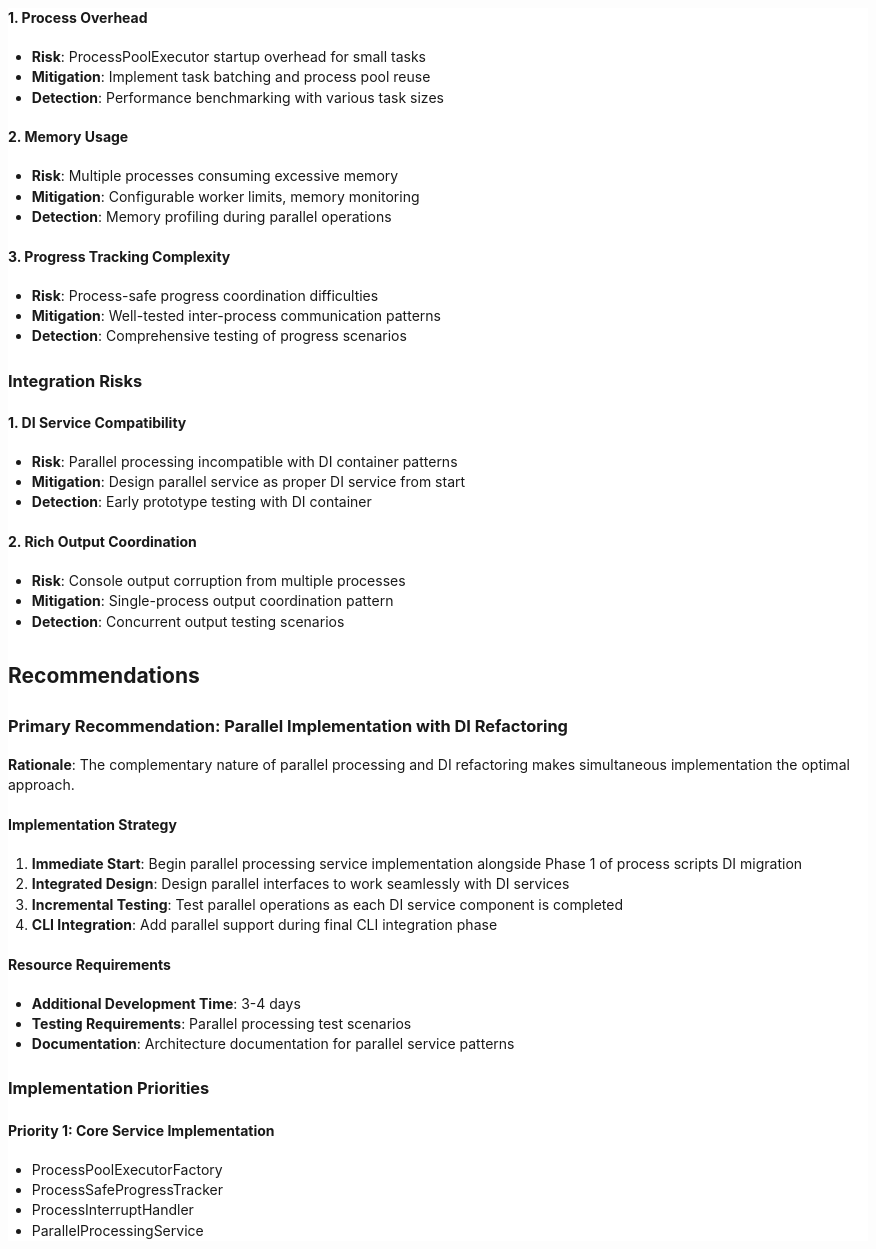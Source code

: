#### 1. Process Overhead
- **Risk**: ProcessPoolExecutor startup overhead for small tasks
- **Mitigation**: Implement task batching and process pool reuse
- **Detection**: Performance benchmarking with various task sizes

#### 2. Memory Usage
- **Risk**: Multiple processes consuming excessive memory
- **Mitigation**: Configurable worker limits, memory monitoring
- **Detection**: Memory profiling during parallel operations

#### 3. Progress Tracking Complexity
- **Risk**: Process-safe progress coordination difficulties  
- **Mitigation**: Well-tested inter-process communication patterns
- **Detection**: Comprehensive testing of progress scenarios

### Integration Risks

#### 1. DI Service Compatibility
- **Risk**: Parallel processing incompatible with DI container patterns
- **Mitigation**: Design parallel service as proper DI service from start
- **Detection**: Early prototype testing with DI container

#### 2. Rich Output Coordination
- **Risk**: Console output corruption from multiple processes
- **Mitigation**: Single-process output coordination pattern
- **Detection**: Concurrent output testing scenarios

## Recommendations

### Primary Recommendation: Parallel Implementation with DI Refactoring

**Rationale**: The complementary nature of parallel processing and DI refactoring makes simultaneous implementation the optimal approach.

#### Implementation Strategy
1. **Immediate Start**: Begin parallel processing service implementation alongside Phase 1 of process scripts DI migration
2. **Integrated Design**: Design parallel interfaces to work seamlessly with DI services
3. **Incremental Testing**: Test parallel operations as each DI service component is completed
4. **CLI Integration**: Add parallel support during final CLI integration phase

#### Resource Requirements
- **Additional Development Time**: 3-4 days
- **Testing Requirements**: Parallel processing test scenarios
- **Documentation**: Architecture documentation for parallel service patterns

### Implementation Priorities

#### Priority 1: Core Service Implementation
- ProcessPoolExecutorFactory
- ProcessSafeProgressTracker  
- ProcessInterruptHandler
- ParallelProcessingService
